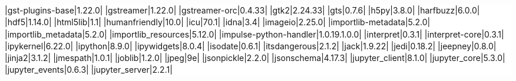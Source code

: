 |gst-plugins-base|1.22.0|
|gstreamer|1.22.0|
|gstreamer-orc|0.4.33|
|gtk2|2.24.33|
|gts|0.7.6|
|h5py|3.8.0|
|harfbuzz|6.0.0|
|hdf5|1.14.0|
|html5lib|1.1|
|humanfriendly|10.0|
|icu|70.1|
|idna|3.4|
|imageio|2.25.0|
|importlib-metadata|5.2.0|
|importlib_metadata|5.2.0|
|importlib_resources|5.12.0|
|impulse-python-handler|1.0.19.1.0.0|
|interpret|0.3.1|
|interpret-core|0.3.1|
|ipykernel|6.22.0|
|ipython|8.9.0|
|ipywidgets|8.0.4|
|isodate|0.6.1|
|itsdangerous|2.1.2|
|jack|1.9.22|
|jedi|0.18.2|
|jeepney|0.8.0|
|jinja2|3.1.2|
|jmespath|1.0.1|
|joblib|1.2.0|
|jpeg|9e|
|jsonpickle|2.2.0|
|jsonschema|4.17.3|
|jupyter_client|8.1.0|
|jupyter_core|5.3.0|
|jupyter_events|0.6.3|
|jupyter_server|2.2.1|